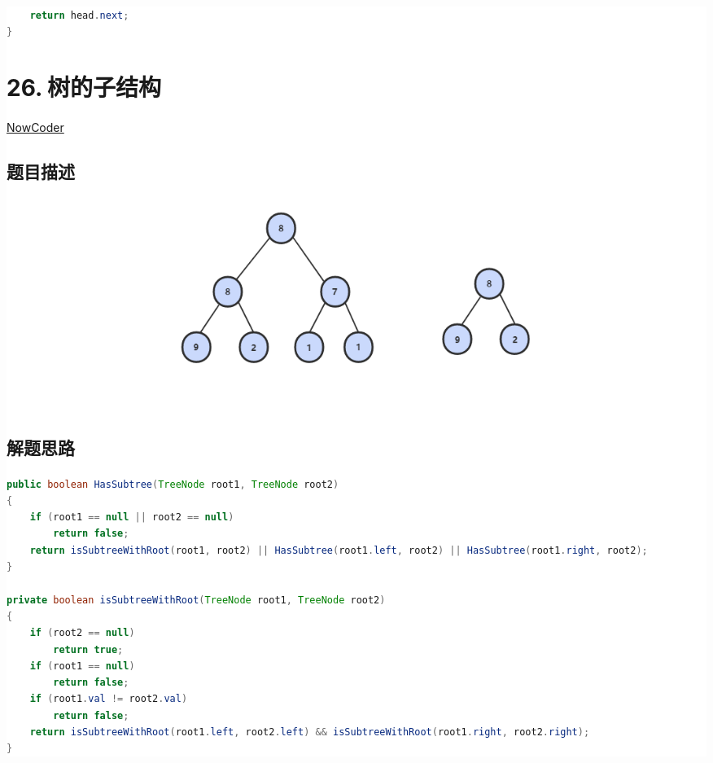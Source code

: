 ```java
    return head.next;
}
```

# 26. 树的子结构

[NowCoder](https://www.nowcoder.com/practice/6e196c44c7004d15b1610b9afca8bd88?tpId=13&tqId=11170&tPage=1&rp=1&ru=/ta/coding-interviews&qru=/ta/coding-interviews/question-ranking)

## 题目描述

<div align="center"> <img src="../pics//4583e24f-424b-4d50-8a14-2c38a1827d4a.png" width="500"/> </div><br>

## 解题思路

```java
public boolean HasSubtree(TreeNode root1, TreeNode root2)
{
    if (root1 == null || root2 == null)
        return false;
    return isSubtreeWithRoot(root1, root2) || HasSubtree(root1.left, root2) || HasSubtree(root1.right, root2);
}

private boolean isSubtreeWithRoot(TreeNode root1, TreeNode root2)
{
    if (root2 == null)
        return true;
    if (root1 == null)
        return false;
    if (root1.val != root2.val)
        return false;
    return isSubtreeWithRoot(root1.left, root2.left) && isSubtreeWithRoot(root1.right, root2.right);
}
```
